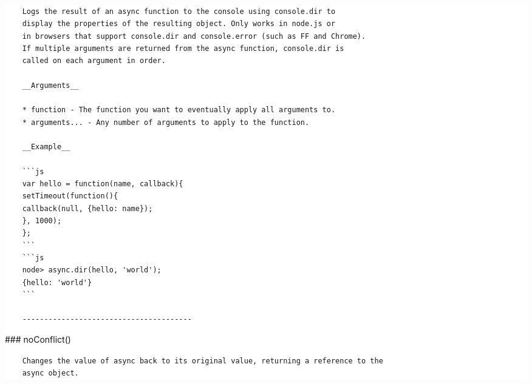         Logs the result of an async function to the console using console.dir to
        display the properties of the resulting object. Only works in node.js or
        in browsers that support console.dir and console.error (such as FF and Chrome).
        If multiple arguments are returned from the async function, console.dir is
        called on each argument in order.

        __Arguments__

        * function - The function you want to eventually apply all arguments to.
        * arguments... - Any number of arguments to apply to the function.

        __Example__

        ```js
        var hello = function(name, callback){
        setTimeout(function(){
        callback(null, {hello: name});
        }, 1000);
        };
        ```
        ```js
        node> async.dir(hello, 'world');
        {hello: 'world'}
        ```

        ---------------------------------------

<a name="noConflict"/>
        ### noConflict()

        Changes the value of async back to its original value, returning a reference to the
        async object.
